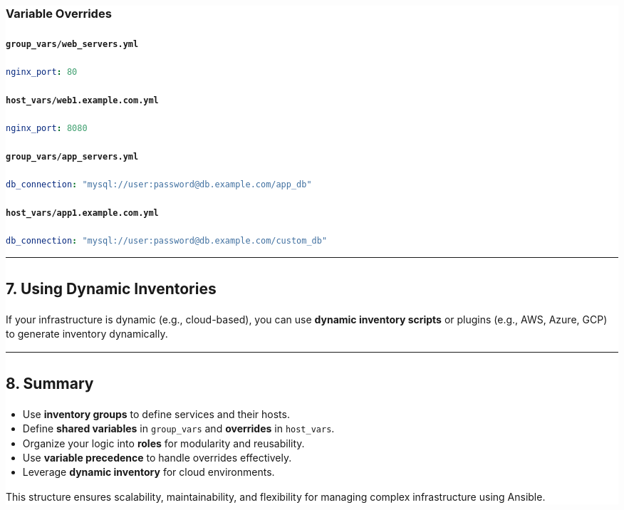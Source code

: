 ### Variable Overrides
#### `group_vars/web_servers.yml`
```yaml
nginx_port: 80
```

#### `host_vars/web1.example.com.yml`
```yaml
nginx_port: 8080
```

#### `group_vars/app_servers.yml`
```yaml
db_connection: "mysql://user:password@db.example.com/app_db"
```

#### `host_vars/app1.example.com.yml`
```yaml
db_connection: "mysql://user:password@db.example.com/custom_db"
```

---

## **7. Using Dynamic Inventories**
If your infrastructure is dynamic (e.g., cloud-based), you can use **dynamic inventory scripts** or plugins (e.g., AWS, Azure, GCP) to generate inventory dynamically.

---

## **8. Summary**
- Use **inventory groups** to define services and their hosts.
- Define **shared variables** in `group_vars` and **overrides** in `host_vars`.
- Organize your logic into **roles** for modularity and reusability.
- Use **variable precedence** to handle overrides effectively.
- Leverage **dynamic inventory** for cloud environments.

This structure ensures scalability, maintainability, and flexibility for managing complex infrastructure using Ansible.